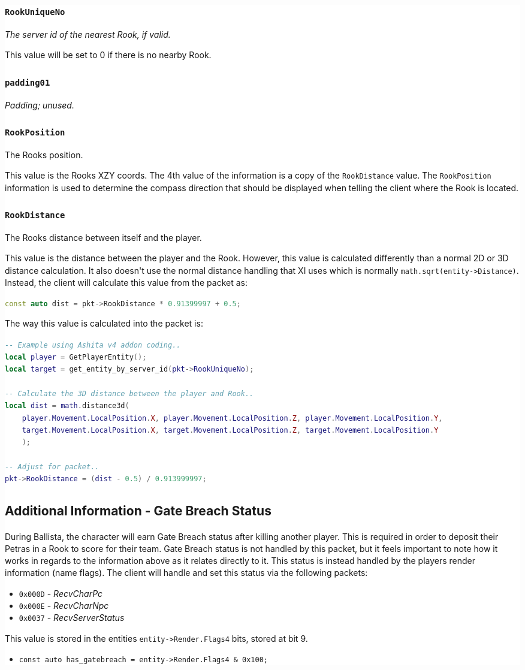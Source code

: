 ### `RookUniqueNo`

_The server id of the nearest Rook, if valid._

This value will be set to 0 if there is no nearby Rook.

### `padding01`

_Padding; unused._

### `RookPosition`

The Rooks position.

This value is the Rooks XZY coords. The 4th value of the information is a copy of the `RookDistance` value. The `RookPosition` information is used to determine the compass direction that should be displayed when telling the client where the Rook is located.

### `RookDistance`

The Rooks distance between itself and the player.

This value is the distance between the player and the Rook. However, this value is calculated differently than a normal 2D or 3D distance calculation. It also doesn't use the normal distance handling that XI uses which is normally `math.sqrt(entity->Distance)`. Instead, the client will calculate this value from the packet as:

```cpp
const auto dist = pkt->RookDistance * 0.91399997 + 0.5;
```

The way this value is calculated into the packet is:

```lua
-- Example using Ashita v4 addon coding..
local player = GetPlayerEntity();
local target = get_entity_by_server_id(pkt->RookUniqueNo);

-- Calculate the 3D distance between the player and Rook..
local dist = math.distance3d(
    player.Movement.LocalPosition.X, player.Movement.LocalPosition.Z, player.Movement.LocalPosition.Y,
    target.Movement.LocalPosition.X, target.Movement.LocalPosition.Z, target.Movement.LocalPosition.Y
    );

-- Adjust for packet..
pkt->RookDistance = (dist - 0.5) / 0.913999997;
```

## Additional Information - Gate Breach Status

During Ballista, the character will earn Gate Breach status after killing another player. This is required in order to deposit their Petras in a Rook to score for their team. Gate Breach status is not handled by this packet, but it feels important to note how it works in regards to the information above as it relates directly to it. This status is instead handled by the players render information (name flags). The client will handle and set this status via the following packets:

  - `0x000D` - _RecvCharPc_
  - `0x000E` - _RecvCharNpc_
  - `0x0037` - _RecvServerStatus_

This value is stored in the entities `entity->Render.Flags4` bits, stored at bit 9.

  - `const auto has_gatebreach = entity->Render.Flags4 & 0x100;`
